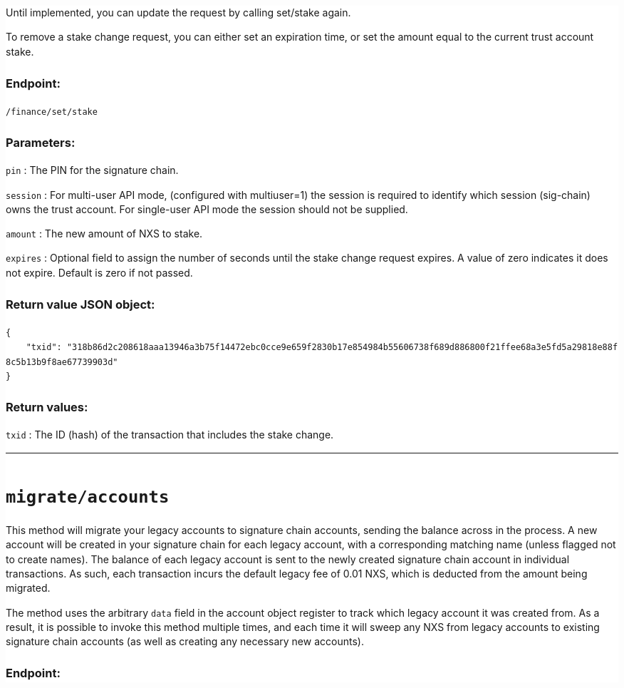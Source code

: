Until implemented, you can update the request by calling set/stake again. 

To remove a stake change request, you can either set an expiration time, or set the amount equal to the current trust account stake. 


### Endpoint:

`/finance/set/stake`


### Parameters:

`pin` : The PIN for the signature chain.

`session` : For multi-user API mode, (configured with multiuser=1) the session is required to identify which session (sig-chain) owns the trust account. For single-user API mode the session should not be supplied.

`amount` : The new amount of NXS to stake. 

`expires` : Optional field to assign the number of seconds until the stake change request expires. A value of zero indicates it does not expire. Default is zero if not passed. 


### Return value JSON object:
```
{
    "txid": "318b86d2c208618aaa13946a3b75f14472ebc0cce9e659f2830b17e854984b55606738f689d886800f21ffee68a3e5fd5a29818e88f8c5b13b9f8ae67739903d"
}
```


### Return values:

`txid` : The ID (hash) of the transaction that includes the stake change.


***

# `migrate/accounts`

This method will migrate your legacy accounts to signature chain accounts, sending the balance across in the process.  A new account will be created in your signature chain for each legacy account, with a corresponding matching name (unless flagged not to create names).  The balance of each legacy account is sent to the newly created signature chain account in individual transactions.  As such, each transaction incurs the default legacy fee of 0.01 NXS, which is deducted from the amount being migrated.  

The method uses the arbitrary `data` field in the account object register to track which legacy account it was created from.  As a result, it is possible to invoke this method multiple times, and each time it will sweep any NXS from legacy accounts to existing signature chain accounts (as well as creating any necessary new accounts).  


### Endpoint:
